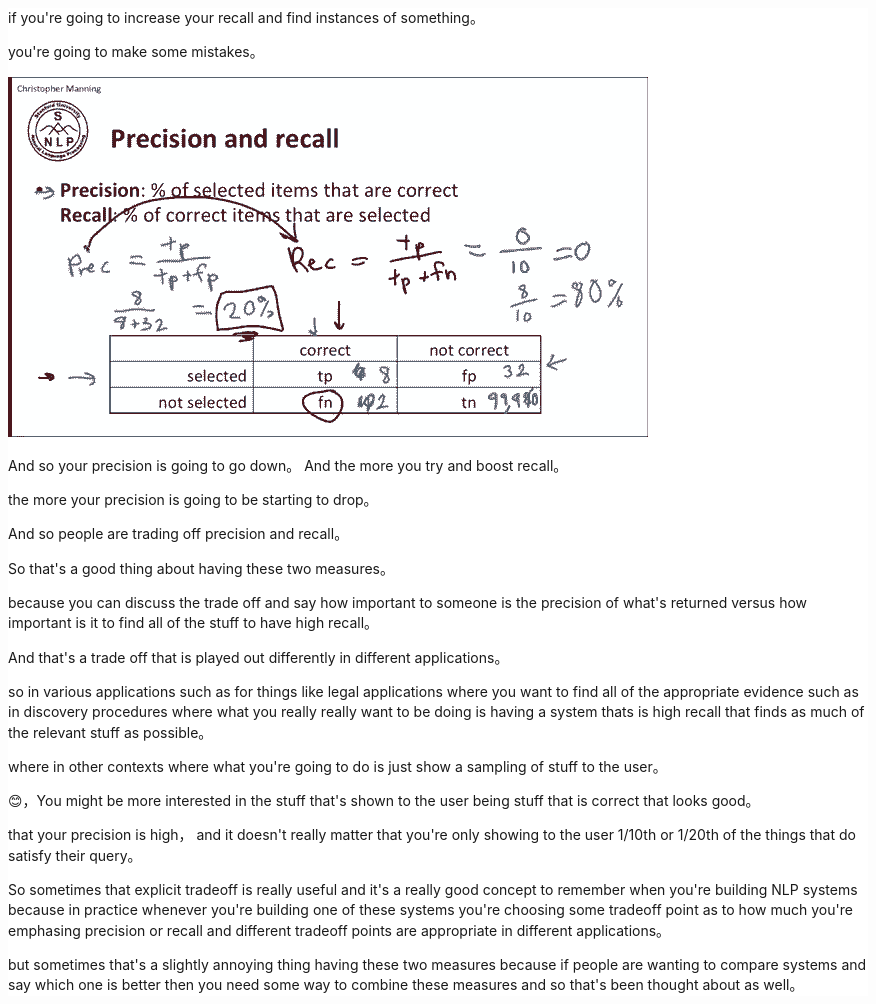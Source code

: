  if you're going to increase your recall and find instances of something。

 you're going to make some mistakes。

![](img/b85b78094c471e92463071ac1ac6783f_6.png)

And so your precision is going to go down。 And the more you try and boost recall。

 the more your precision is going to be starting to drop。

 And so people are trading off precision and recall。

 So that's a good thing about having these two measures。

 because you can discuss the trade off and say how important to someone is the precision of what's returned versus how important is it to find all of the stuff to have high recall。

And that's a trade off that is played out differently in different applications。

 so in various applications such as for things like legal applications where you want to find all of the appropriate evidence such as in discovery procedures where what you really really want to be doing is having a system thats is high recall that finds as much of the relevant stuff as possible。

 where in other contexts where what you're going to do is just show a sampling of stuff to the user。

😊，You might be more interested in the stuff that's shown to the user being stuff that is correct that looks good。

 that your precision is high， and it doesn't really matter that you're only showing to the user 1/10th or 1/20th of the things that do satisfy their query。

So sometimes that explicit tradeoff is really useful and it's a really good concept to remember when you're building NLP systems because in practice whenever you're building one of these systems you're choosing some tradeoff point as to how much you're emphasing precision or recall and different tradeoff points are appropriate in different applications。

 but sometimes that's a slightly annoying thing having these two measures because if people are wanting to compare systems and say which one is better then you need some way to combine these measures and so that's been thought about as well。
